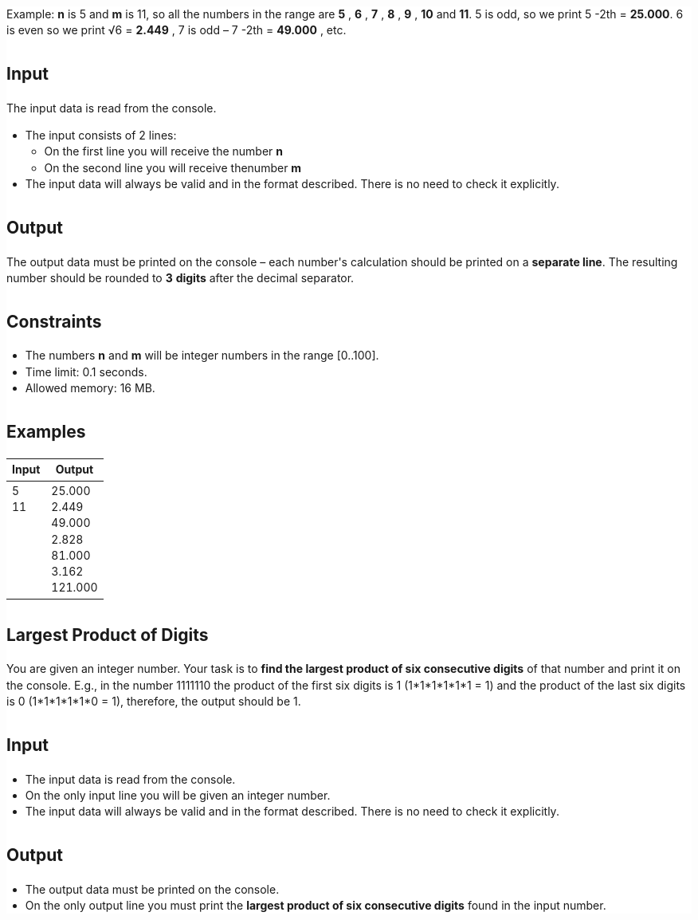 Example: **n** is 5 and **m** is 11, so all the numbers in the range are **5** , **6** , **7** , **8** , **9** , **10** and **11**. 5 is odd, so we print 5 -2th = **25.000**. 6 is even so we print √6 = **2.449** , 7 is odd – 7 -2th = **49.000** , etc.
## Input

The input data is read from the console.

- The input consists of 2 lines:
  - On the first line you will receive the number **n**
  - On the second line you will receive thenumber **m**
- The input data will always be valid and in the format described. There is no need to check it explicitly.

## Output

The output data must be printed on the console – each number&#39;s calculation should be printed on a **separate line**. The resulting number should be rounded to **3**  **digits** after the decimal separator.

## Constraints

- The numbers **n** and **m** will be integer numbers in the range [0..100].
- Time limit: 0.1 seconds.
- Allowed memory: 16 MB.

## Examples

| **Input** | **Output** |
| --- | --- |
| 5 <br/> 11 | 25.000 <br/> 2.449 <br/> 49.000 <br/> 2.828 <br/> 81.000 <br/> 3.162 <br/> 121.000 |

## Largest Product of Digits

You are given an integer number. Your task is to **find the largest product of six consecutive digits** of that number and print it on the console. E.g., in the number 1111110 the product of the first six digits is 1 (1\*1\*1\*1\*1\*1 = 1) and the product of the last six digits is 0 (1\*1\*1\*1\*1\*0 = 1), therefore, the output should be 1.

## Input

- The input data is read from the console.
- On the only input line you will be given an integer number.
- The input data will always be valid and in the format described. There is no need to check it explicitly.

## Output

- The output data must be printed on the console.
- On the only output line you must print the **largest product of six consecutive digits** found in the input number.
